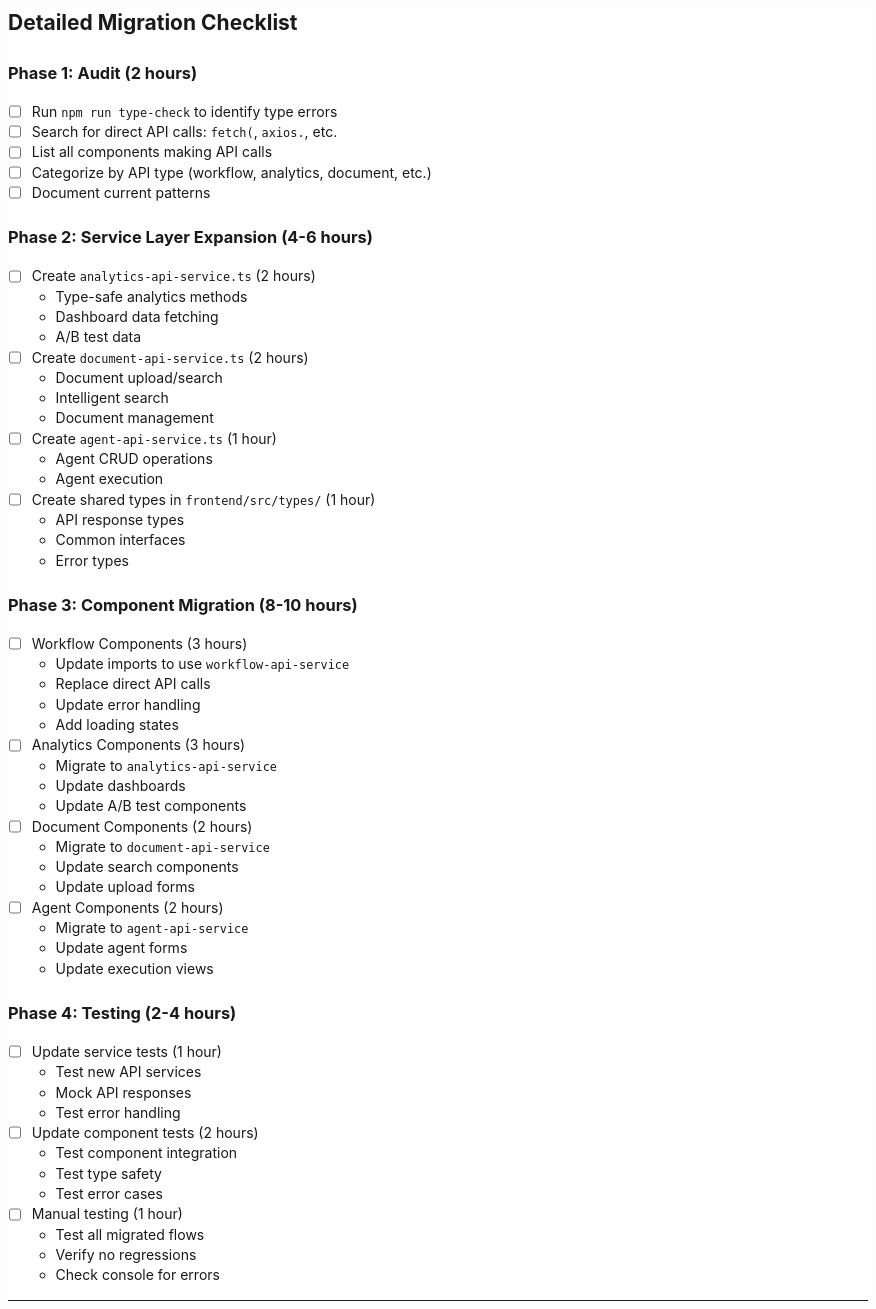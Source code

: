 
## Detailed Migration Checklist

### Phase 1: Audit (2 hours)
- [ ] Run `npm run type-check` to identify type errors
- [ ] Search for direct API calls: `fetch(`, `axios.`, etc.
- [ ] List all components making API calls
- [ ] Categorize by API type (workflow, analytics, document, etc.)
- [ ] Document current patterns

### Phase 2: Service Layer Expansion (4-6 hours)
- [ ] Create `analytics-api-service.ts` (2 hours)
  - Type-safe analytics methods
  - Dashboard data fetching
  - A/B test data
- [ ] Create `document-api-service.ts` (2 hours)
  - Document upload/search
  - Intelligent search
  - Document management
- [ ] Create `agent-api-service.ts` (1 hour)
  - Agent CRUD operations
  - Agent execution
- [ ] Create shared types in `frontend/src/types/` (1 hour)
  - API response types
  - Common interfaces
  - Error types

### Phase 3: Component Migration (8-10 hours)
- [ ] Workflow Components (3 hours)
  - Update imports to use `workflow-api-service`
  - Replace direct API calls
  - Update error handling
  - Add loading states
- [ ] Analytics Components (3 hours)
  - Migrate to `analytics-api-service`
  - Update dashboards
  - Update A/B test components
- [ ] Document Components (2 hours)
  - Migrate to `document-api-service`
  - Update search components
  - Update upload forms
- [ ] Agent Components (2 hours)
  - Migrate to `agent-api-service`
  - Update agent forms
  - Update execution views

### Phase 4: Testing (2-4 hours)
- [ ] Update service tests (1 hour)
  - Test new API services
  - Mock API responses
  - Test error handling
- [ ] Update component tests (2 hours)
  - Test component integration
  - Test type safety
  - Test error cases
- [ ] Manual testing (1 hour)
  - Test all migrated flows
  - Verify no regressions
  - Check console for errors

---